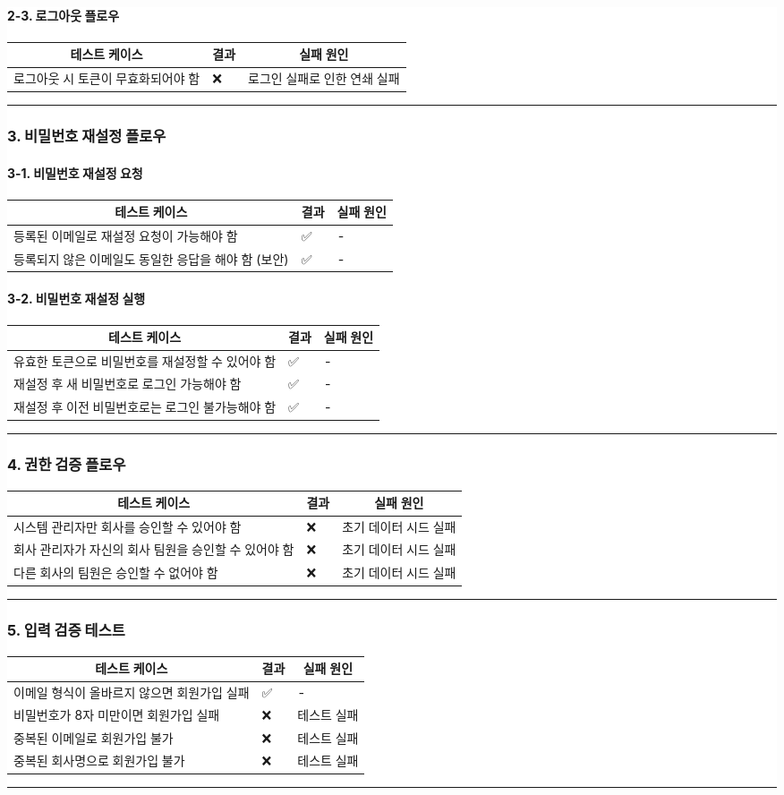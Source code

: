 #### 2-3. 로그아웃 플로우

| 테스트 케이스                      | 결과 | 실패 원인                    |
| ---------------------------------- | ---- | ---------------------------- |
| 로그아웃 시 토큰이 무효화되어야 함 | ❌   | 로그인 실패로 인한 연쇄 실패 |

---

### 3. 비밀번호 재설정 플로우

#### 3-1. 비밀번호 재설정 요청

| 테스트 케이스                                       | 결과 | 실패 원인 |
| --------------------------------------------------- | ---- | --------- |
| 등록된 이메일로 재설정 요청이 가능해야 함           | ✅   | -         |
| 등록되지 않은 이메일도 동일한 응답을 해야 함 (보안) | ✅   | -         |

#### 3-2. 비밀번호 재설정 실행

| 테스트 케이스                                    | 결과 | 실패 원인 |
| ------------------------------------------------ | ---- | --------- |
| 유효한 토큰으로 비밀번호를 재설정할 수 있어야 함 | ✅   | -         |
| 재설정 후 새 비밀번호로 로그인 가능해야 함       | ✅   | -         |
| 재설정 후 이전 비밀번호로는 로그인 불가능해야 함 | ✅   | -         |

---

### 4. 권한 검증 플로우

| 테스트 케이스                                        | 결과 | 실패 원인             |
| ---------------------------------------------------- | ---- | --------------------- |
| 시스템 관리자만 회사를 승인할 수 있어야 함           | ❌   | 초기 데이터 시드 실패 |
| 회사 관리자가 자신의 회사 팀원을 승인할 수 있어야 함 | ❌   | 초기 데이터 시드 실패 |
| 다른 회사의 팀원은 승인할 수 없어야 함               | ❌   | 초기 데이터 시드 실패 |

---

### 5. 입력 검증 테스트

| 테스트 케이스                               | 결과 | 실패 원인   |
| ------------------------------------------- | ---- | ----------- |
| 이메일 형식이 올바르지 않으면 회원가입 실패 | ✅   | -           |
| 비밀번호가 8자 미만이면 회원가입 실패       | ❌   | 테스트 실패 |
| 중복된 이메일로 회원가입 불가               | ❌   | 테스트 실패 |
| 중복된 회사명으로 회원가입 불가             | ❌   | 테스트 실패 |

---